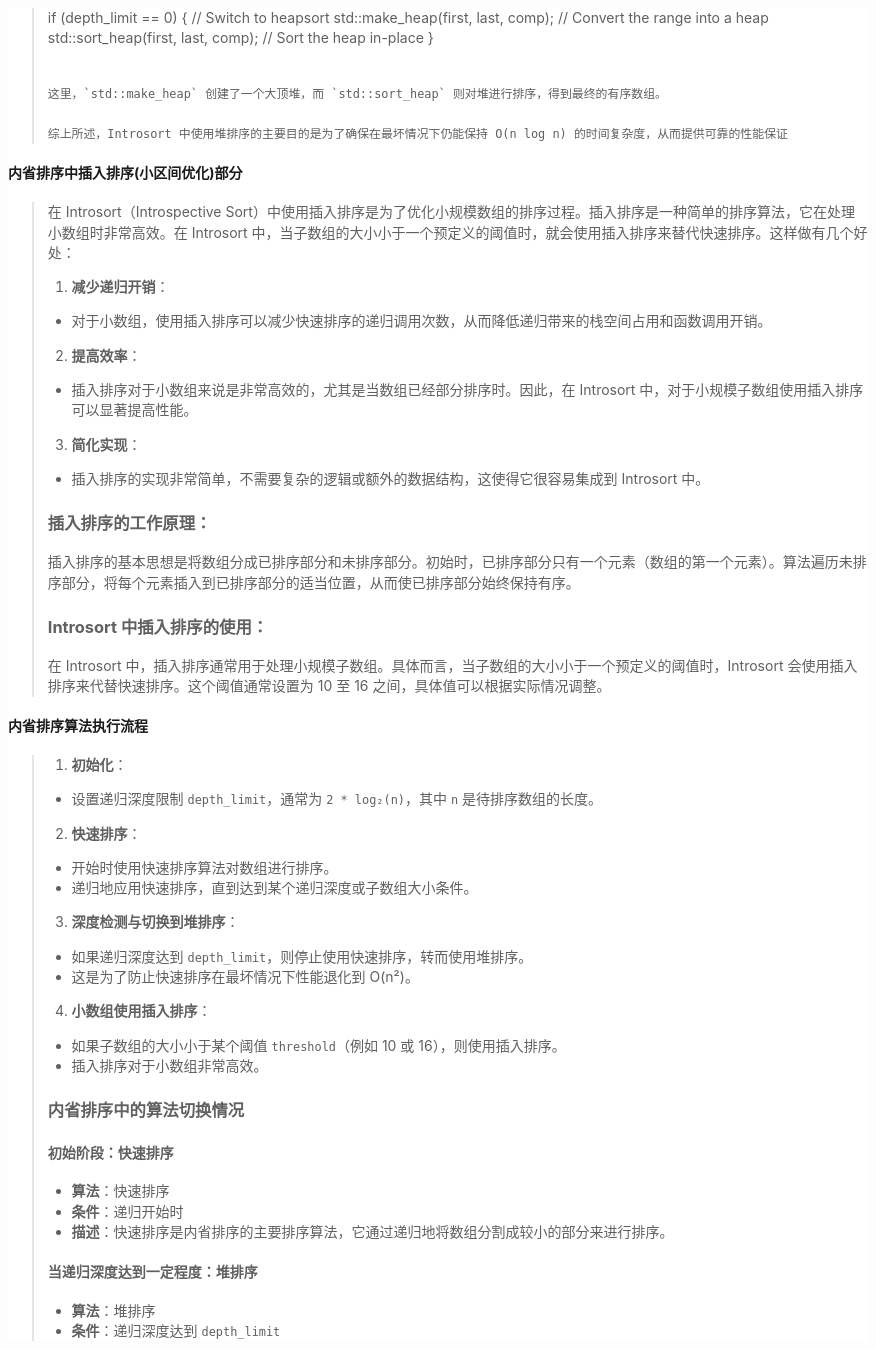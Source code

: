 >if (depth_limit == 0) {
>   // Switch to heapsort
>   std::make_heap(first, last, comp);  // Convert the range into a heap
>   std::sort_heap(first, last, comp);  // Sort the heap in-place
>}
>```
>
>这里，`std::make_heap` 创建了一个大顶堆，而 `std::sort_heap` 则对堆进行排序，得到最终的有序数组。
>
>综上所述，Introsort 中使用堆排序的主要目的是为了确保在最坏情况下仍能保持 O(n log n) 的时间复杂度，从而提供可靠的性能保证



#### 内省排序中插入排序(小区间优化)部分

>
>
>在 Introsort（Introspective Sort）中使用插入排序是为了优化小规模数组的排序过程。插入排序是一种简单的排序算法，它在处理小数组时非常高效。在 Introsort 中，当子数组的大小小于一个预定义的阈值时，就会使用插入排序来替代快速排序。这样做有几个好处：
>
>1. **减少递归开销**：
>   - 对于小数组，使用插入排序可以减少快速排序的递归调用次数，从而降低递归带来的栈空间占用和函数调用开销。
>2. **提高效率**：
>   - 插入排序对于小数组来说是非常高效的，尤其是当数组已经部分排序时。因此，在 Introsort 中，对于小规模子数组使用插入排序可以显著提高性能。
>3. **简化实现**：
>   - 插入排序的实现非常简单，不需要复杂的逻辑或额外的数据结构，这使得它很容易集成到 Introsort 中。
>
>### 插入排序的工作原理：
>
>插入排序的基本思想是将数组分成已排序部分和未排序部分。初始时，已排序部分只有一个元素（数组的第一个元素）。算法遍历未排序部分，将每个元素插入到已排序部分的适当位置，从而使已排序部分始终保持有序。
>
>### Introsort 中插入排序的使用：
>
>在 Introsort 中，插入排序通常用于处理小规模子数组。具体而言，当子数组的大小小于一个预定义的阈值时，Introsort 会使用插入排序来代替快速排序。这个阈值通常设置为 10 至 16 之间，具体值可以根据实际情况调整。
>
>



#### 内省排序算法执行流程

>1. **初始化**：
>   - 设置递归深度限制 `depth_limit`，通常为 `2 * log₂(n)`，其中 `n` 是待排序数组的长度。
>2. **快速排序**：
>   - 开始时使用快速排序算法对数组进行排序。
>   - 递归地应用快速排序，直到达到某个递归深度或子数组大小条件。
>3. **深度检测与切换到堆排序**：
>   - 如果递归深度达到 `depth_limit`，则停止使用快速排序，转而使用堆排序。
>   - 这是为了防止快速排序在最坏情况下性能退化到 O(n²)。
>4. **小数组使用插入排序**：
>   - 如果子数组的大小小于某个阈值 `threshold`（例如 10 或 16），则使用插入排序。
>   - 插入排序对于小数组非常高效。
>
>### 内省排序中的算法切换情况
>
>#### 初始阶段：快速排序
>
>- **算法**：快速排序
>- **条件**：递归开始时
>- **描述**：快速排序是内省排序的主要排序算法，它通过递归地将数组分割成较小的部分来进行排序。
>
>#### 当递归深度达到一定程度：堆排序
>
>- **算法**：堆排序
>- **条件**：递归深度达到 `depth_limit`